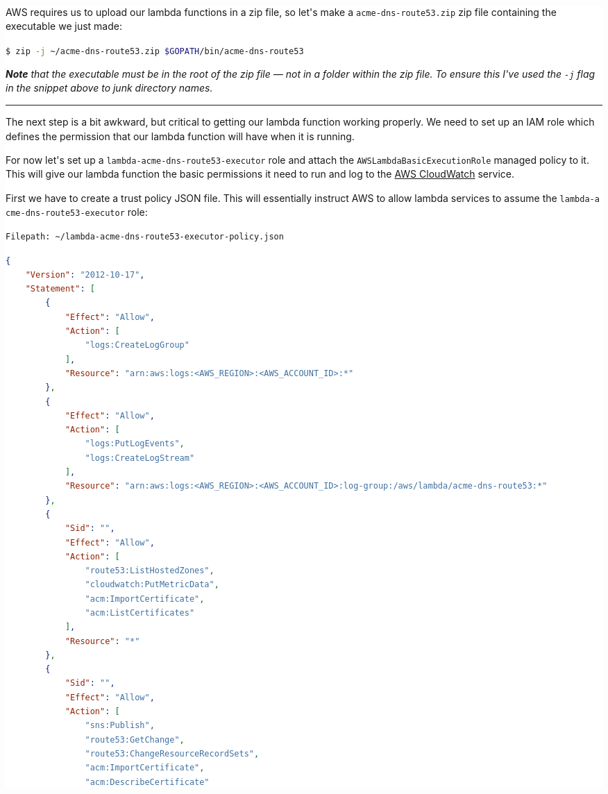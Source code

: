 AWS requires us to upload our lambda functions in a zip file, so let's make a `acme-dns-route53.zip` zip file containing the executable we just made:
```bash
$ zip -j ~/acme-dns-route53.zip $GOPATH/bin/acme-dns-route53
```
***Note** that the executable must be in the root of the zip file — not in a folder within the zip file. 
To ensure this I've used the `-j` flag in the snippet above to junk directory names.*

---

The next step is a bit awkward, but critical to getting our lambda function working properly. 
We need to set up an IAM role which defines the permission that our lambda function will have when it is running. 

For now let's set up a `lambda-acme-dns-route53-executor` role and attach the `AWSLambdaBasicExecutionRole` managed policy to it. 
This will give our lambda function the basic permissions it need to run and log to the [AWS CloudWatch](https://aws.amazon.com/cloudwatch/) service.

First we have to create a trust policy JSON file. 
This will essentially instruct AWS to allow lambda services to assume the `lambda-acme-dns-route53-executor` role:

```
Filepath: ~/lambda-acme-dns-route53-executor-policy.json
```
```json
{
    "Version": "2012-10-17",
    "Statement": [
        {
            "Effect": "Allow",
            "Action": [
                "logs:CreateLogGroup"
            ],
            "Resource": "arn:aws:logs:<AWS_REGION>:<AWS_ACCOUNT_ID>:*"
        },
        {
            "Effect": "Allow",
            "Action": [
                "logs:PutLogEvents",
                "logs:CreateLogStream"
            ],
            "Resource": "arn:aws:logs:<AWS_REGION>:<AWS_ACCOUNT_ID>:log-group:/aws/lambda/acme-dns-route53:*"
        },
        {
            "Sid": "",
            "Effect": "Allow",
            "Action": [
                "route53:ListHostedZones",
                "cloudwatch:PutMetricData",
                "acm:ImportCertificate",
                "acm:ListCertificates"
            ],
            "Resource": "*"
        },
        {
            "Sid": "",
            "Effect": "Allow",
            "Action": [
                "sns:Publish",
                "route53:GetChange",
                "route53:ChangeResourceRecordSets",
                "acm:ImportCertificate",
                "acm:DescribeCertificate"
```